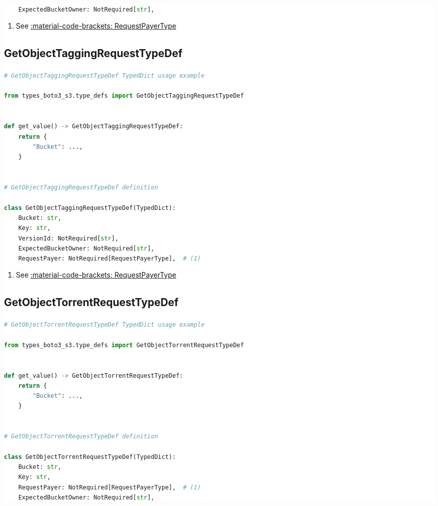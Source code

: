 ```python
    ExpectedBucketOwner: NotRequired[str],
```

1. See [:material-code-brackets: RequestPayerType](./literals.md#requestpayertype)

## GetObjectTaggingRequestTypeDef

```python
# GetObjectTaggingRequestTypeDef TypedDict usage example

from types_boto3_s3.type_defs import GetObjectTaggingRequestTypeDef


def get_value() -> GetObjectTaggingRequestTypeDef:
    return {
        "Bucket": ...,
    }


# GetObjectTaggingRequestTypeDef definition

class GetObjectTaggingRequestTypeDef(TypedDict):
    Bucket: str,
    Key: str,
    VersionId: NotRequired[str],
    ExpectedBucketOwner: NotRequired[str],
    RequestPayer: NotRequired[RequestPayerType],  # (1)
```

1. See [:material-code-brackets: RequestPayerType](./literals.md#requestpayertype)

## GetObjectTorrentRequestTypeDef

```python
# GetObjectTorrentRequestTypeDef TypedDict usage example

from types_boto3_s3.type_defs import GetObjectTorrentRequestTypeDef


def get_value() -> GetObjectTorrentRequestTypeDef:
    return {
        "Bucket": ...,
    }


# GetObjectTorrentRequestTypeDef definition

class GetObjectTorrentRequestTypeDef(TypedDict):
    Bucket: str,
    Key: str,
    RequestPayer: NotRequired[RequestPayerType],  # (1)
    ExpectedBucketOwner: NotRequired[str],
```
